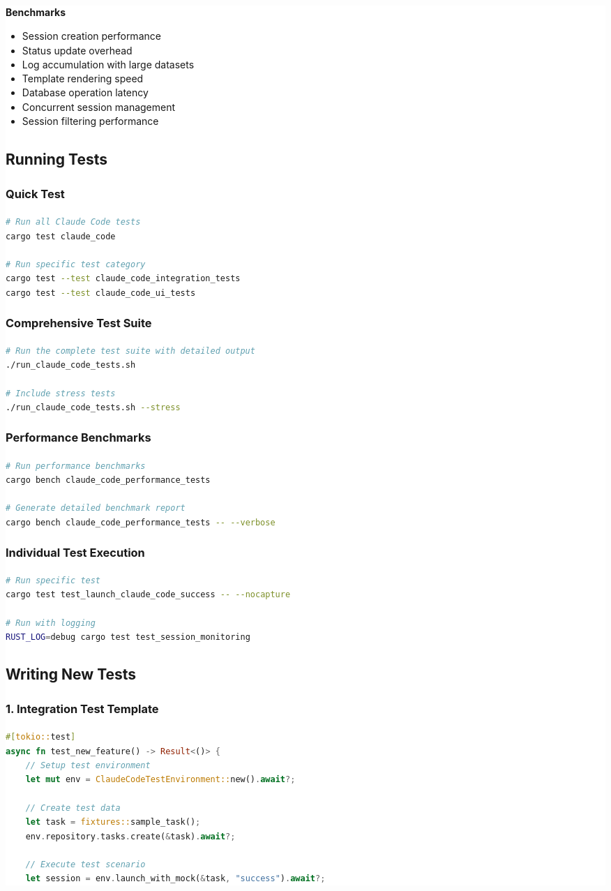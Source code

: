 **Benchmarks**
- Session creation performance
- Status update overhead
- Log accumulation with large datasets
- Template rendering speed
- Database operation latency
- Concurrent session management
- Session filtering performance

## Running Tests

### Quick Test
```bash
# Run all Claude Code tests
cargo test claude_code

# Run specific test category
cargo test --test claude_code_integration_tests
cargo test --test claude_code_ui_tests
```

### Comprehensive Test Suite
```bash
# Run the complete test suite with detailed output
./run_claude_code_tests.sh

# Include stress tests
./run_claude_code_tests.sh --stress
```

### Performance Benchmarks
```bash
# Run performance benchmarks
cargo bench claude_code_performance_tests

# Generate detailed benchmark report
cargo bench claude_code_performance_tests -- --verbose
```

### Individual Test Execution
```bash
# Run specific test
cargo test test_launch_claude_code_success -- --nocapture

# Run with logging
RUST_LOG=debug cargo test test_session_monitoring
```

## Writing New Tests

### 1. Integration Test Template
```rust
#[tokio::test]
async fn test_new_feature() -> Result<()> {
    // Setup test environment
    let mut env = ClaudeCodeTestEnvironment::new().await?;
    
    // Create test data
    let task = fixtures::sample_task();
    env.repository.tasks.create(&task).await?;
    
    // Execute test scenario
    let session = env.launch_with_mock(&task, "success").await?;
```